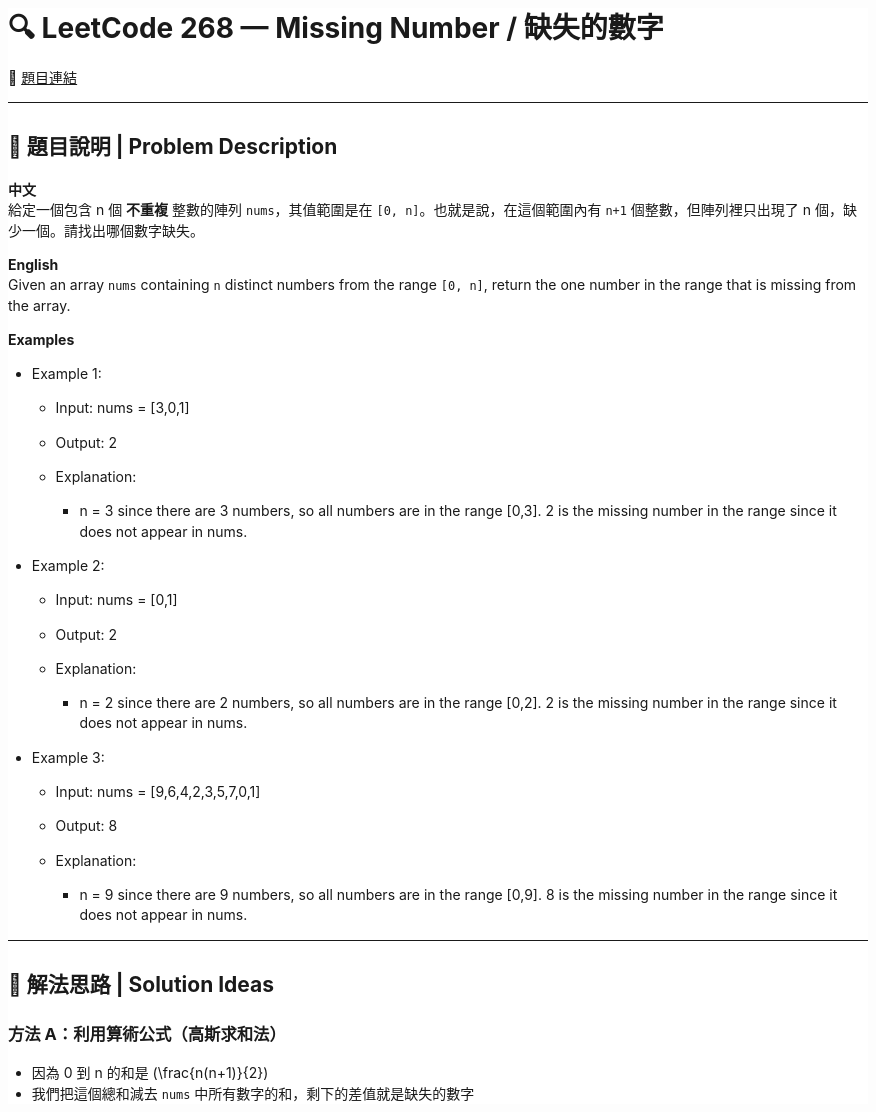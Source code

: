 # 🔍 LeetCode 268 — Missing Number / 缺失的數字
🔗 [題目連結](https://leetcode.com/problems/missing-number/)

---

## 📄 題目說明 | Problem Description

**中文**  
給定一個包含 n 個 **不重複** 整數的陣列 `nums`，其值範圍是在 `[0, n]`。也就是說，在這個範圍內有 `n+1` 個整數，但陣列裡只出現了 n 個，缺少一個。請找出哪個數字缺失。

**English**  
Given an array `nums` containing `n` distinct numbers from the range `[0, n]`, return the one number in the range that is missing from the array.

**Examples**
- Example 1:

    - Input: nums = [3,0,1]

    - Output: 2

    - Explanation:

        - n = 3 since there are 3 numbers, so all numbers are in the range [0,3]. 2 is the missing number in the range since it does not appear in nums.

- Example 2:

    - Input: nums = [0,1]

    - Output: 2

    - Explanation:

        - n = 2 since there are 2 numbers, so all numbers are in the range [0,2]. 2 is the missing number in the range since it does not appear in nums.

- Example 3:

    - Input: nums = [9,6,4,2,3,5,7,0,1]

    - Output: 8

    - Explanation:

        - n = 9 since there are 9 numbers, so all numbers are in the range [0,9]. 8 is the missing number in the range since it does not appear in nums.

---

## 🧠 解法思路 | Solution Ideas

### 方法 A：利用算術公式（高斯求和法）

- 因為 0 到 n 的和是 \(\frac{n(n+1)}{2}\)  
- 我們把這個總和減去 `nums` 中所有數字的和，剩下的差值就是缺失的數字  
